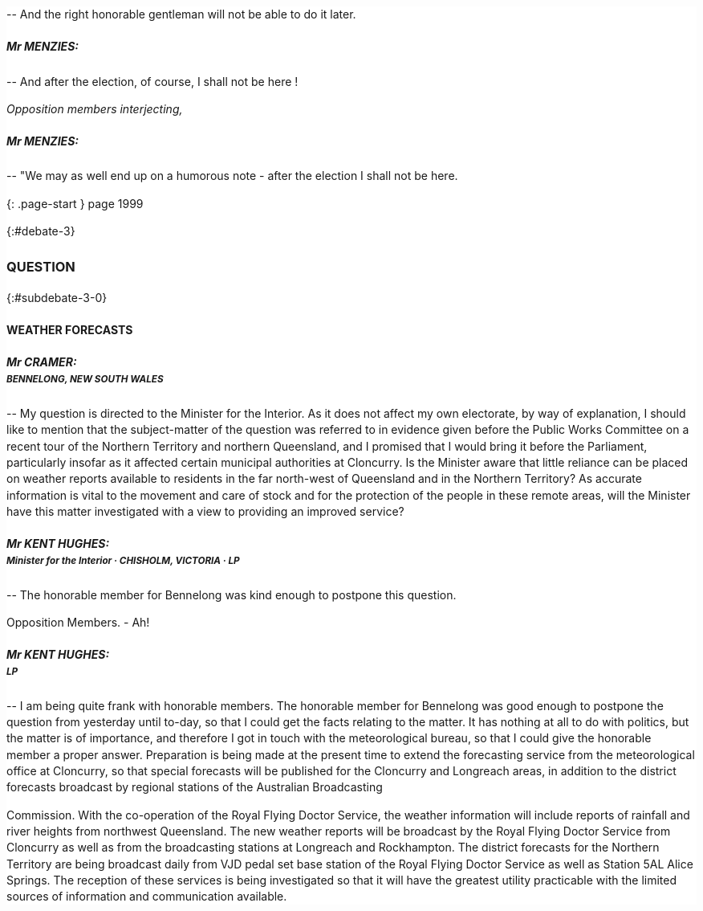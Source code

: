 -- And the right honorable gentleman will not be able to do it later. 

##### Mr MENZIES:

-- And after the election, of course, I shall not be here ! 


 *Opposition members interjecting,* 


##### Mr MENZIES:

-- "We may as well end up on a humorous note - after the election I shall not be here. 

{: .page-start }
page 1999

{:#debate-3}
### QUESTION

{:#subdebate-3-0}
#### WEATHER FORECASTS

##### Mr CRAMER:<br><small class="text-muted">BENNELONG, NEW SOUTH WALES</small>

-- My question is directed to the Minister for the Interior. As it does not affect my own electorate, by way of explanation, I should like to mention that the subject-matter of the question was referred to in evidence given before the Public Works Committee on a recent tour of the Northern Territory and northern Queensland, and I promised that I would bring it before the Parliament, particularly insofar as it affected certain municipal authorities at Cloncurry. Is the Minister aware that little reliance can be placed on weather reports available to residents in the far north-west of Queensland and in the Northern Territory? As accurate information is vital to the movement and care of stock and for the protection of the people in these remote areas, will the Minister have this matter investigated with a view to providing an improved service? 

##### Mr KENT HUGHES:<br><small class="text-muted">Minister for the Interior &middot; CHISHOLM, VICTORIA &middot; LP</small>

-- The honorable member for Bennelong was kind enough to postpone this question. 

Opposition Members. - Ah! 

##### Mr KENT HUGHES:<br><small class="text-muted">LP</small>

-- I am being quite frank with honorable members. The honorable member for Bennelong was good enough to postpone the question from yesterday until to-day, so that I could get the facts relating to the matter. It has nothing at all to do with politics, but the matter is of importance, and therefore I got in touch with the meteorological bureau, so that I could give the honorable member a proper answer. Preparation is being made at the present time to extend the forecasting service from the meteorological office at Cloncurry, so that special forecasts will be published for the Cloncurry and Longreach areas, in addition to the district forecasts broadcast by regional stations of the Australian Broadcasting 

Commission. With the co-operation of the Royal Flying Doctor Service, the weather information will include reports of rainfall and river heights from northwest Queensland. The new weather reports will be broadcast by the Royal Flying Doctor Service from Cloncurry as well as from the broadcasting stations at Longreach and Rockhampton. The district forecasts for the Northern Territory are being broadcast daily from VJD pedal set base station of the Royal Flying Doctor Service as well as Station 5AL Alice Springs. The reception of these services is being investigated so that it will have the greatest utility practicable with the limited sources of information and communication available. 
